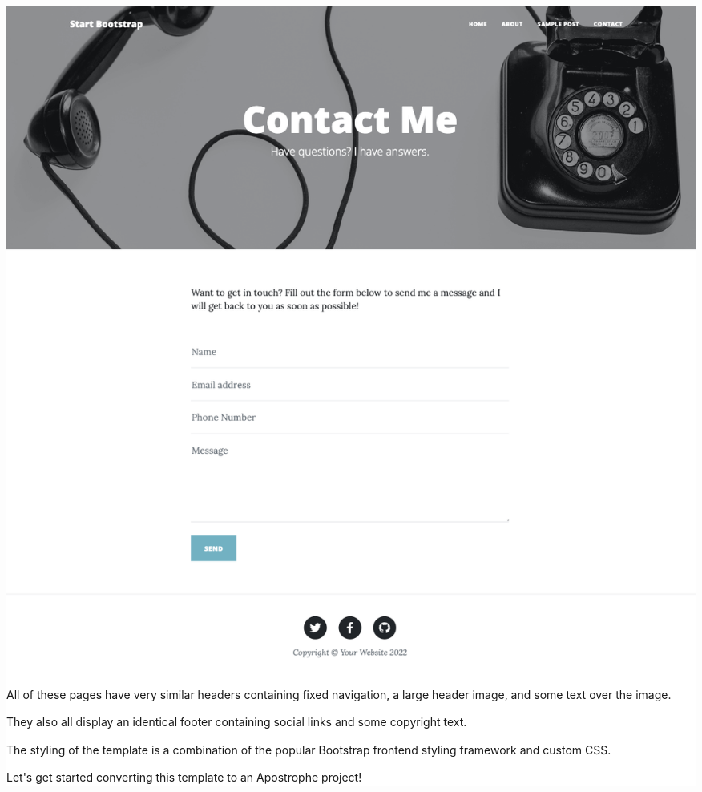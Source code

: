 ![The 'Contact-me" page.'](../.vuepress/public/images/contact-me.png)

All of these pages have very similar headers containing fixed navigation, a large header image, and some text over the image.

They also all display an identical footer containing social links and some copyright text.

The styling of the template is a combination of the popular Bootstrap frontend styling framework and custom CSS.

Let's get started converting this template to an Apostrophe project!
